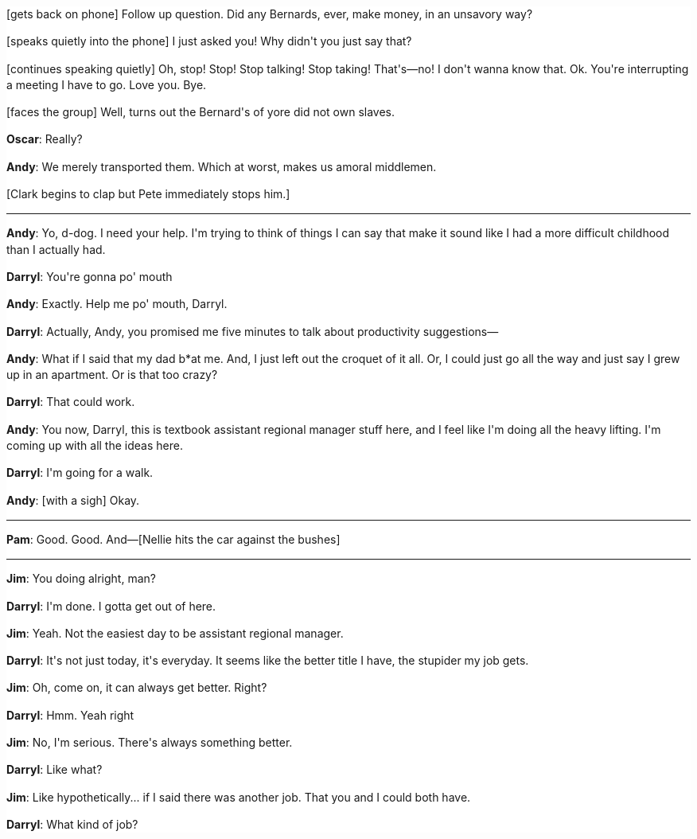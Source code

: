 \[gets back on phone\] Follow up question. Did any Bernards, ever, make money, in an unsavory way?  
  
\[speaks quietly into the phone\] I just asked you! Why didn't you just say that?  
  
\[continues speaking quietly\] Oh, stop! Stop! Stop talking! Stop taking! That's—no! I don't wanna know that. Ok. You're interrupting a meeting I have to go. Love you. Bye.  
  
\[faces the group\] Well, turns out the Bernard's of yore did not own slaves.  
  
**Oscar**: Really?  
  
**Andy**: We merely transported them. Which at worst, makes us amoral middlemen.  
  
\[Clark begins to clap but Pete immediately stops him.\]  

* * *

**Andy**: Yo, d-dog. I need your help. I'm trying to think of things I can say that make it sound like I had a more difficult childhood than I actually had.  
  
**Darryl**: You're gonna po' mouth  
  
**Andy**: Exactly. Help me po' mouth, Darryl.  
  
**Darryl**: Actually, Andy, you promised me five minutes to talk about productivity suggestions—  
  
**Andy**: What if I said that my dad b\*at me. And, I just left out the croquet of it all. Or, I could just go all the way and just say I grew up in an apartment. Or is that too crazy?  
  
**Darryl**: That could work.  
  
**Andy**: You now, Darryl, this is textbook assistant regional manager stuff here, and I feel like I'm doing all the heavy lifting. I'm coming up with all the ideas here.  
  
**Darryl**: I'm going for a walk.  
  
**Andy**: \[with a sigh\] Okay.  

* * *

**Pam**: Good. Good. And—\[Nellie hits the car against the bushes\]  

* * *

**Jim**: You doing alright, man?  
  
**Darryl**: I'm done. I gotta get out of here.  
  
**Jim**: Yeah. Not the easiest day to be assistant regional manager.  
  
**Darryl**: It's not just today, it's everyday. It seems like the better title I have, the stupider my job gets.  
  
**Jim**: Oh, come on, it can always get better. Right?  
  
**Darryl**: Hmm. Yeah right  
  
**Jim**: No, I'm serious. There's always something better.  
  
**Darryl**: Like what?  
  
**Jim**: Like hypothetically... if I said there was another job. That you and I could both have.  
  
**Darryl**: What kind of job?  
  